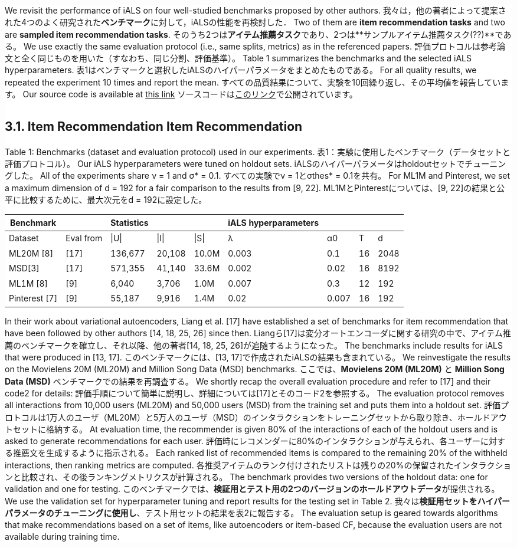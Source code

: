 We revisit the performance of iALS on four well-studied benchmarks proposed by other authors.
我々は，他の著者によって提案された4つのよく研究された**ベンチマーク**に対して，iALSの性能を再検討した．
Two of them are **item recommendation tasks** and two are **sampled item recommendation tasks**.
そのうち2つは**アイテム推薦タスク**であり、2つは**サンプルアイテム推薦タスク(??)**である。
We use exactly the same evaluation protocol (i.e., same splits, metrics) as in the referenced papers.
評価プロトコルは参考論文と全く同じものを用いた（すなわち、同じ分割、評価基準）。
Table 1 summarizes the benchmarks and the selected iALS hyperparameters.
表1はベンチマークと選択したiALSのハイパーパラメータをまとめたものである。
For all quality results, we repeated the experiment 10 times and report the mean.
すべての品質結果について、実験を10回繰り返し、その平均値を報告しています。
Our source code is available at [this link](https://github.com/google-research/google-research/tree/master/ials/.)
ソースコードは[このリンク](https://github.com/google-research/google-research/tree/master/ials/.)で公開されています。

## 3.1. Item Recommendation Item Recommendation

Table 1: Benchmarks (dataset and evaluation protocol) used in our experiments.
表1：実験に使用したベンチマーク（データセットと評価プロトコル）。
Our iALS hyperparameters were tuned on holdout sets.
iALSのハイパーパラメータはholdoutセットでチューニングした。
All of the experiments share ν = 1 and σ\* = 0.1.
すべての実験でν = 1とσthes\* = 0.1を共有。
For ML1M and Pinterest, we set a maximum dimension of d = 192 for a fair comparison to the results from [9, 22].
ML1MとPinterestについては、[9, 22]の結果と公平に比較するために、最大次元をd = 192に設定した。

| Benchmark     |           | Statistics |        |       | iALS hyperparameters |       |     |      |
| ------------- | --------- | ---------- | ------ | ----- | -------------------- | ----- | --- | ---- |
| Dataset       | Eval from | \|U\|      | \|I\|  | \|S\| | λ                    | α0    | T   | d    |
| ML20M [8]     | [17]      | 136,677    | 20,108 | 10.0M | 0.003                | 0.1   | 16  | 2048 |
| MSD[3]        | [17]      | 571,355    | 41,140 | 33.6M | 0.002                | 0.02  | 16  | 8192 |
| ML1M [8]      | [9]       | 6,040      | 3,706  | 1.0M  | 0.007                | 0.3   | 12  | 192  |
| Pinterest [7] | [9]       | 55,187     | 9,916  | 1.4M  | 0.02                 | 0.007 | 16  | 192  |

In their work about variational autoencoders, Liang et al. [17] have established a set of benchmarks for item recommendation that have been followed by other authors [14, 18, 25, 26] since then.
Liangら[17]は変分オートエンコーダに関する研究の中で、アイテム推薦のベンチマークを確立し、それ以降、他の著者[14, 18, 25, 26]が追随するようになった。
The benchmarks include results for iALS that were produced in [13, 17].
このベンチマークには、[13, 17]で作成されたiALSの結果も含まれている。
We reinvestigate the results on the Movielens 20M (ML20M) and Million Song Data (MSD) benchmarks.
ここでは、**Movielens 20M (ML20M)** と **Million Song Data (MSD)** ベンチマークでの結果を再調査する。
We shortly recap the overall evaluation procedure and refer to [17] and their code2 for details:
評価手順について簡単に説明し、詳細については[17]とそのコード2を参照する。
The evaluation protocol removes all interactions from 10,000 users (ML20M) and 50,000 users (MSD) from the training set and puts them into a holdout set.
評価プロトコルは1万人のユーザ（ML20M）と5万人のユーザ（MSD）のインタラクションをトレーニングセットから取り除き、ホールドアウトセットに格納する。
At evaluation time, the recommender is given 80% of the interactions of each of the holdout users and is asked to generate recommendations for each user.
評価時にレコメンダーに80%のインタラクションが与えられ、各ユーザーに対する推薦文を生成するように指示される。
Each ranked list of recommended items is compared to the remaining 20% of the withheld interactions, then ranking metrics are computed.
各推奨アイテムのランク付けされたリストは残りの20%の保留されたインタラクションと比較され、その後ランキングメトリクスが計算される。
The benchmark provides two versions of the holdout data: one for validation and one for testing.
このベンチマークでは、**検証用とテスト用の2つのバージョンのホールドアウトデータ**が提供される。
We use the validation set for hyperparameter tuning and report results for the testing set in Table 2.
我々は**検証用セットをハイパーパラメータのチューニングに使用し**、テスト用セットの結果を表2に報告する。
The evaluation setup is geared towards algorithms that make recommendations based on a set of items, like autoencoders or item-based CF, because the evaluation users are not available during training time.